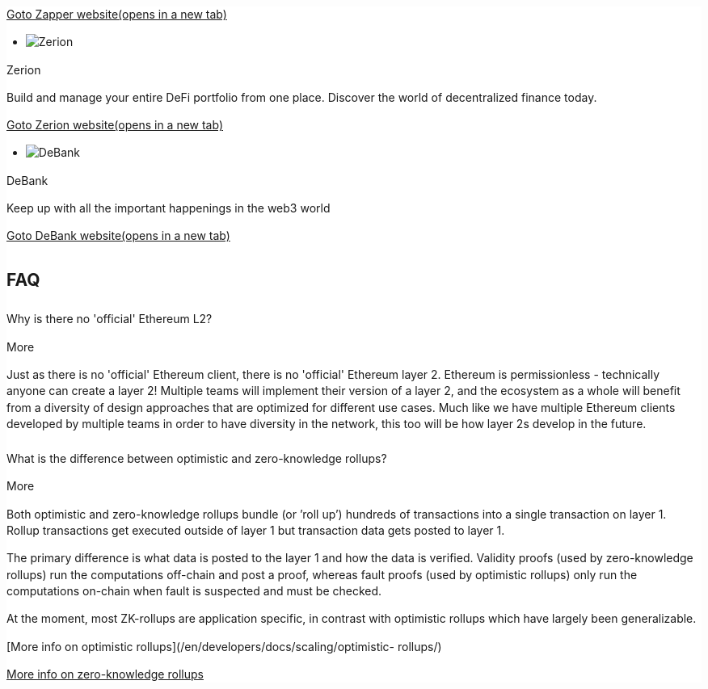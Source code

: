 [Goto Zapper website(opens in a new tab)](https://zapper.fi/)

  * ![Zerion](/_next/image/?url=%2F_next%2Fstatic%2Fmedia%2Fzerion.53cd2ff6.png&w=256&q=75)

Zerion

Build and manage your entire DeFi portfolio from one place. Discover the world
of decentralized finance today.

[Goto Zerion website(opens in a new tab)](https://zerion.io)

  * ![DeBank](/_next/image/?url=%2F_next%2Fstatic%2Fmedia%2Fdebank.c442d5b7.png&w=256&q=75)

DeBank

Keep up with all the important happenings in the web3 world

[Goto DeBank website(opens in a new tab)](https://debank.com)

## FAQ

###

Why is there no 'official' Ethereum L2?

More

Just as there is no 'official' Ethereum client, there is no 'official'
Ethereum layer 2. Ethereum is permissionless - technically anyone can create a
layer 2! Multiple teams will implement their version of a layer 2, and the
ecosystem as a whole will benefit from a diversity of design approaches that
are optimized for different use cases. Much like we have multiple Ethereum
clients developed by multiple teams in order to have diversity in the network,
this too will be how layer 2s develop in the future.

###

What is the difference between optimistic and zero-knowledge rollups?

More

Both optimistic and zero-knowledge rollups bundle (or ’roll up’) hundreds of
transactions into a single transaction on layer 1. Rollup transactions get
executed outside of layer 1 but transaction data gets posted to layer 1.

The primary difference is what data is posted to the layer 1 and how the data
is verified. Validity proofs (used by zero-knowledge rollups) run the
computations off-chain and post a proof, whereas fault proofs (used by
optimistic rollups) only run the computations on-chain when fault is suspected
and must be checked.

At the moment, most ZK-rollups are application specific, in contrast with
optimistic rollups which have largely been generalizable.

[More info on optimistic rollups](/en/developers/docs/scaling/optimistic-
rollups/)

[More info on zero-knowledge rollups](/en/developers/docs/scaling/zk-rollups/)

###
